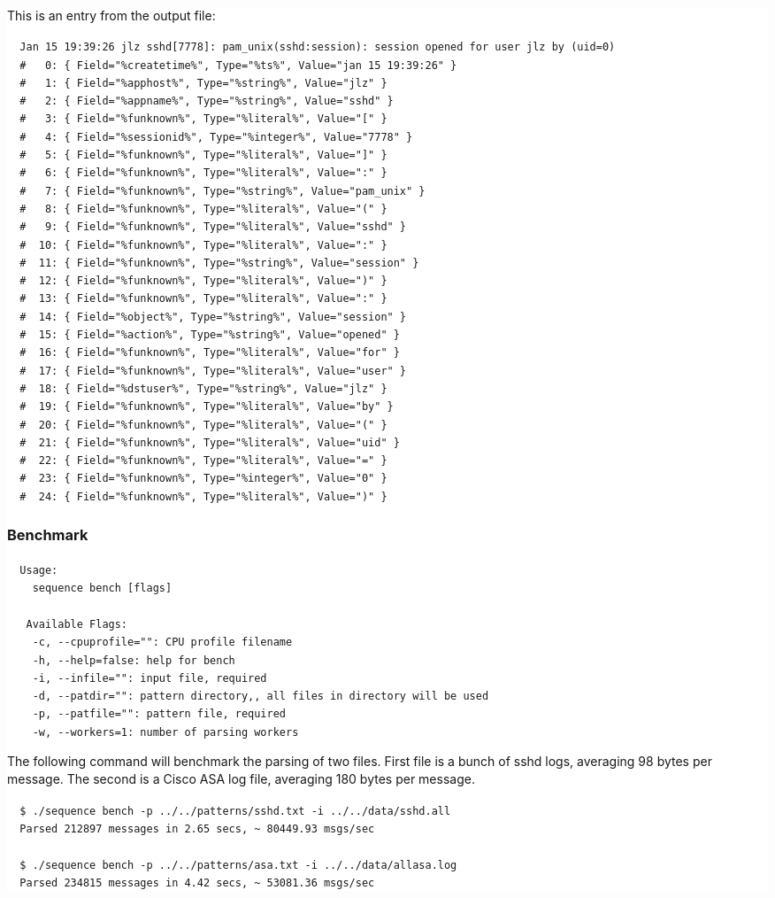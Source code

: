 This is an entry from the output file:

```
  Jan 15 19:39:26 jlz sshd[7778]: pam_unix(sshd:session): session opened for user jlz by (uid=0)
  #   0: { Field="%createtime%", Type="%ts%", Value="jan 15 19:39:26" }
  #   1: { Field="%apphost%", Type="%string%", Value="jlz" }
  #   2: { Field="%appname%", Type="%string%", Value="sshd" }
  #   3: { Field="%funknown%", Type="%literal%", Value="[" }
  #   4: { Field="%sessionid%", Type="%integer%", Value="7778" }
  #   5: { Field="%funknown%", Type="%literal%", Value="]" }
  #   6: { Field="%funknown%", Type="%literal%", Value=":" }
  #   7: { Field="%funknown%", Type="%string%", Value="pam_unix" }
  #   8: { Field="%funknown%", Type="%literal%", Value="(" }
  #   9: { Field="%funknown%", Type="%literal%", Value="sshd" }
  #  10: { Field="%funknown%", Type="%literal%", Value=":" }
  #  11: { Field="%funknown%", Type="%string%", Value="session" }
  #  12: { Field="%funknown%", Type="%literal%", Value=")" }
  #  13: { Field="%funknown%", Type="%literal%", Value=":" }
  #  14: { Field="%object%", Type="%string%", Value="session" }
  #  15: { Field="%action%", Type="%string%", Value="opened" }
  #  16: { Field="%funknown%", Type="%literal%", Value="for" }
  #  17: { Field="%funknown%", Type="%literal%", Value="user" }
  #  18: { Field="%dstuser%", Type="%string%", Value="jlz" }
  #  19: { Field="%funknown%", Type="%literal%", Value="by" }
  #  20: { Field="%funknown%", Type="%literal%", Value="(" }
  #  21: { Field="%funknown%", Type="%literal%", Value="uid" }
  #  22: { Field="%funknown%", Type="%literal%", Value="=" }
  #  23: { Field="%funknown%", Type="%integer%", Value="0" }
  #  24: { Field="%funknown%", Type="%literal%", Value=")" }
```

### Benchmark

```
  Usage:
    sequence bench [flags]

   Available Flags:
    -c, --cpuprofile="": CPU profile filename
    -h, --help=false: help for bench
    -i, --infile="": input file, required
    -d, --patdir="": pattern directory,, all files in directory will be used
    -p, --patfile="": pattern file, required
    -w, --workers=1: number of parsing workers
```

The following command will benchmark the parsing of two files. First file is a
bunch of sshd logs, averaging 98 bytes per message. The second is a Cisco ASA
log file, averaging 180 bytes per message.

```
  $ ./sequence bench -p ../../patterns/sshd.txt -i ../../data/sshd.all
  Parsed 212897 messages in 2.65 secs, ~ 80449.93 msgs/sec

  $ ./sequence bench -p ../../patterns/asa.txt -i ../../data/allasa.log
  Parsed 234815 messages in 4.42 secs, ~ 53081.36 msgs/sec
```
